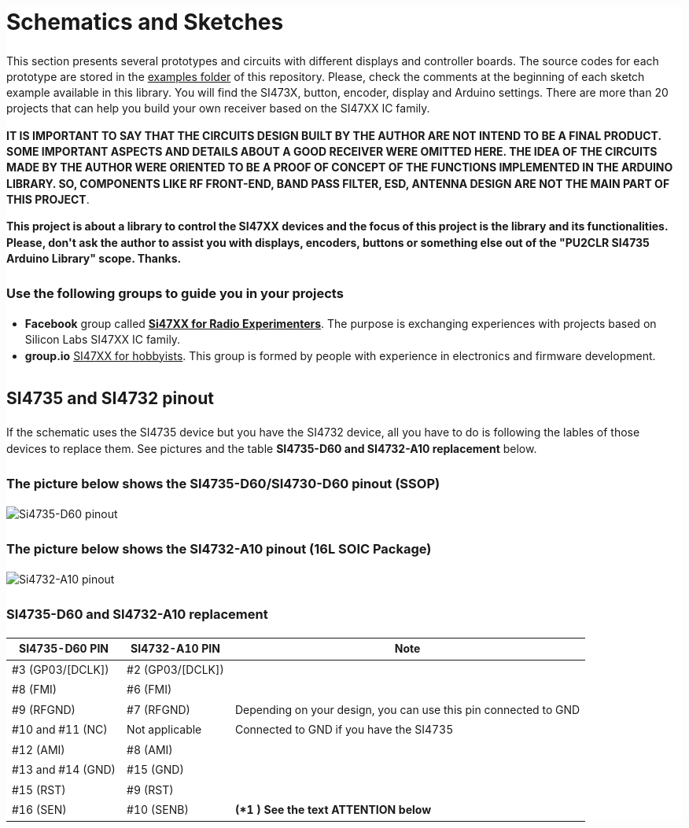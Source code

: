 # Schematics and Sketches

This section presents several prototypes and circuits with different displays and controller boards. The source codes for each prototype are stored in the [examples folder](https://github.com/pu2clr/SI4735/tree/master/examples) of this repository. Please, check the comments at the beginning of each sketch example available in this library. You will find the SI473X, button, encoder, display and Arduino settings. There are more than 20 projects that can help you build your own receiver based on the SI47XX IC family. 


__IT IS IMPORTANT TO SAY THAT THE CIRCUITS DESIGN BUILT BY THE AUTHOR ARE NOT INTEND TO BE A FINAL PRODUCT. SOME IMPORTANT ASPECTS AND DETAILS ABOUT A GOOD RECEIVER WERE OMITTED HERE. THE IDEA OF THE CIRCUITS MADE BY THE AUTHOR WERE ORIENTED TO BE A PROOF OF CONCEPT OF THE FUNCTIONS IMPLEMENTED IN THE ARDUINO LIBRARY. SO, COMPONENTS LIKE RF FRONT-END, BAND PASS FILTER,  ESD, ANTENNA DESIGN ARE NOT THE MAIN PART OF THIS PROJECT__.

__This project is about a library to control the SI47XX devices and the focus of this project is the library and its functionalities. Please, don't ask the author to assist you with displays, encoders, buttons or something else out of the "PU2CLR SI4735 Arduino Library" scope. Thanks.__

### Use the following groups to guide you in your projects

* __Facebook__ group called [__Si47XX for Radio Experimenters__](https://www.facebook.com/groups/532613604253401/). The purpose is exchanging experiences with projects based on Silicon Labs  SI47XX IC family. 
* __group.io__ [SI47XX for hobbyists](https://groups.io/g/si47xx). This group is formed by people with experience in electronics and firmware development. 
  

## SI4735 and SI4732 pinout

If the schematic uses the SI4735 device but you have the SI4732 device, all you have to do is following the lables of those devices to replace them. See pictures and the table __SI4735-D60 and SI4732-A10 replacement__  below. 

### The picture below shows the SI4735-D60/SI4730-D60 pinout (SSOP)

![Si4735-D60 pinout](../images/Si4735-D60-pinout.png)

### The picture below shows the SI4732-A10 pinout (16L SOIC Package)

![Si4732-A10 pinout](../images/SI4732_A10_pinout.png)

 

### SI4735-D60 and SI4732-A10 replacement 

| SI4735-D60 PIN      | SI4732-A10 PIN     | Note | 
| ------------------- | ------------------ | -----| 
| #3 (GP03/[DCLK])    | #2 (GP03/[DCLK])   |      |
| #8 (FMI)            | #6 (FMI)           |      | 
| #9 (RFGND)          | #7 (RFGND)         | Depending on your design, you can use this pin connected to GND |
| #10 and #11 (NC)    | Not applicable     | Connected to GND if you have the SI4735 | 
| #12 (AMI)           | #8 (AMI)           |      |
| #13 and #14 (GND)   | #15 (GND)          |      | 
| #15 (RST)           | #9 (RST)           |      | 
| #16 (SEN)           | #10 (SENB)         | __(*1 ) See the text ATTENTION below__ |  